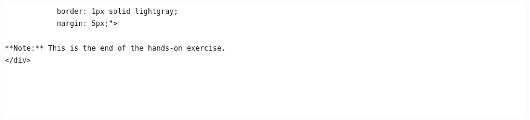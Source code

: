 ```
            border: 1px solid lightgray; 
            margin: 5px;">

**Note:** This is the end of the hands-on exercise.
</div>




